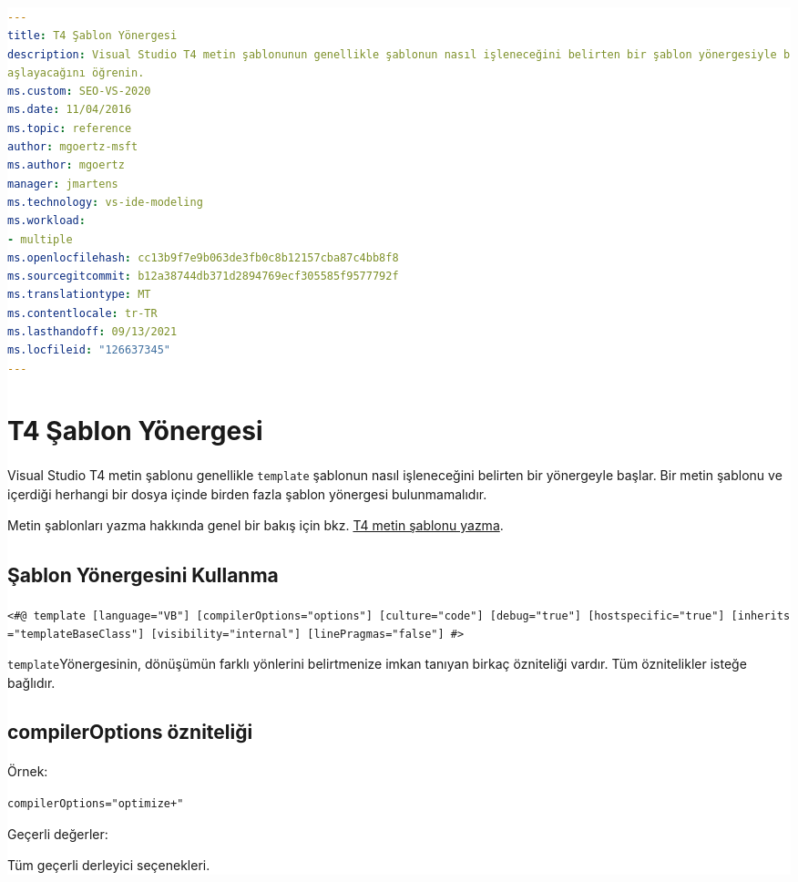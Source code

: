 ```yaml
---
title: T4 Şablon Yönergesi
description: Visual Studio T4 metin şablonunun genellikle şablonun nasıl işleneceğini belirten bir şablon yönergesiyle başlayacağını öğrenin.
ms.custom: SEO-VS-2020
ms.date: 11/04/2016
ms.topic: reference
author: mgoertz-msft
ms.author: mgoertz
manager: jmartens
ms.technology: vs-ide-modeling
ms.workload:
- multiple
ms.openlocfilehash: cc13b9f7e9b063de3fb0c8b12157cba87c4bb8f8
ms.sourcegitcommit: b12a38744db371d2894769ecf305585f9577792f
ms.translationtype: MT
ms.contentlocale: tr-TR
ms.lasthandoff: 09/13/2021
ms.locfileid: "126637345"
---
```

# <a name="t4-template-directive"></a>T4 Şablon Yönergesi

Visual Studio T4 metin şablonu genellikle `template` şablonun nasıl işleneceğini belirten bir yönergeyle başlar. Bir metin şablonu ve içerdiği herhangi bir dosya içinde birden fazla şablon yönergesi bulunmamalıdır.

Metin şablonları yazma hakkında genel bir bakış için bkz. [T4 metin şablonu yazma](../modeling/writing-a-t4-text-template.md).

## <a name="using-the-template-directive"></a>Şablon Yönergesini Kullanma

```
<#@ template [language="VB"] [compilerOptions="options"] [culture="code"] [debug="true"] [hostspecific="true"] [inherits="templateBaseClass"] [visibility="internal"] [linePragmas="false"] #>
```

`template`Yönergesinin, dönüşümün farklı yönlerini belirtmenize imkan tanıyan birkaç özniteliği vardır. Tüm öznitelikler isteğe bağlıdır.

## <a name="compileroptions-attribute"></a>compilerOptions özniteliği

Örnek:

`compilerOptions="optimize+"`

Geçerli değerler:

Tüm geçerli derleyici seçenekleri.
